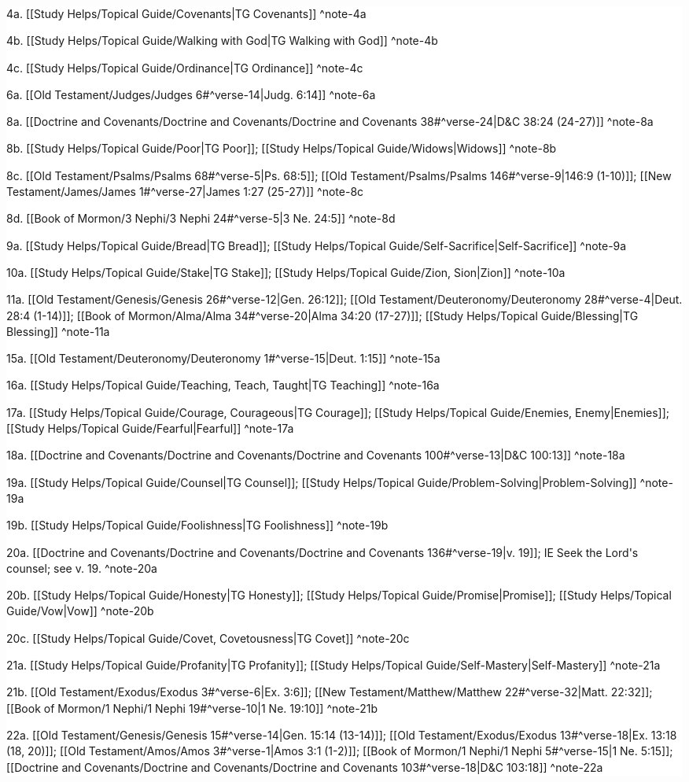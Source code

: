 4a. [[Study Helps/Topical Guide/Covenants|TG Covenants]] ^note-4a

4b. [[Study Helps/Topical Guide/Walking with God|TG Walking with God]] ^note-4b

4c. [[Study Helps/Topical Guide/Ordinance|TG Ordinance]] ^note-4c

6a. [[Old Testament/Judges/Judges 6#^verse-14|Judg. 6:14]] ^note-6a

8a. [[Doctrine and Covenants/Doctrine and Covenants/Doctrine and Covenants 38#^verse-24|D&C 38:24 (24-27)]] ^note-8a

8b. [[Study Helps/Topical Guide/Poor|TG Poor]]; [[Study Helps/Topical Guide/Widows|Widows]] ^note-8b

8c. [[Old Testament/Psalms/Psalms 68#^verse-5|Ps. 68:5]]; [[Old Testament/Psalms/Psalms 146#^verse-9|146:9 (1-10)]]; [[New Testament/James/James 1#^verse-27|James 1:27 (25-27)]] ^note-8c

8d. [[Book of Mormon/3 Nephi/3 Nephi 24#^verse-5|3 Ne. 24:5]] ^note-8d

9a. [[Study Helps/Topical Guide/Bread|TG Bread]]; [[Study Helps/Topical Guide/Self-Sacrifice|Self-Sacrifice]] ^note-9a

10a. [[Study Helps/Topical Guide/Stake|TG Stake]]; [[Study Helps/Topical Guide/Zion, Sion|Zion]] ^note-10a

11a. [[Old Testament/Genesis/Genesis 26#^verse-12|Gen. 26:12]]; [[Old Testament/Deuteronomy/Deuteronomy 28#^verse-4|Deut. 28:4 (1-14)]]; [[Book of Mormon/Alma/Alma 34#^verse-20|Alma 34:20 (17-27)]]; [[Study Helps/Topical Guide/Blessing|TG Blessing]] ^note-11a

15a. [[Old Testament/Deuteronomy/Deuteronomy 1#^verse-15|Deut. 1:15]] ^note-15a

16a. [[Study Helps/Topical Guide/Teaching, Teach, Taught|TG Teaching]] ^note-16a

17a. [[Study Helps/Topical Guide/Courage, Courageous|TG Courage]]; [[Study Helps/Topical Guide/Enemies, Enemy|Enemies]]; [[Study Helps/Topical Guide/Fearful|Fearful]] ^note-17a

18a. [[Doctrine and Covenants/Doctrine and Covenants/Doctrine and Covenants 100#^verse-13|D&C 100:13]] ^note-18a

19a. [[Study Helps/Topical Guide/Counsel|TG Counsel]]; [[Study Helps/Topical Guide/Problem-Solving|Problem-Solving]] ^note-19a

19b. [[Study Helps/Topical Guide/Foolishness|TG Foolishness]] ^note-19b

20a. [[Doctrine and Covenants/Doctrine and Covenants/Doctrine and Covenants 136#^verse-19|v. 19]]; IE Seek the Lord's counsel; see v. 19. ^note-20a

20b. [[Study Helps/Topical Guide/Honesty|TG Honesty]]; [[Study Helps/Topical Guide/Promise|Promise]]; [[Study Helps/Topical Guide/Vow|Vow]] ^note-20b

20c. [[Study Helps/Topical Guide/Covet, Covetousness|TG Covet]] ^note-20c

21a. [[Study Helps/Topical Guide/Profanity|TG Profanity]]; [[Study Helps/Topical Guide/Self-Mastery|Self-Mastery]] ^note-21a

21b. [[Old Testament/Exodus/Exodus 3#^verse-6|Ex. 3:6]]; [[New Testament/Matthew/Matthew 22#^verse-32|Matt. 22:32]]; [[Book of Mormon/1 Nephi/1 Nephi 19#^verse-10|1 Ne. 19:10]] ^note-21b

22a. [[Old Testament/Genesis/Genesis 15#^verse-14|Gen. 15:14 (13-14)]]; [[Old Testament/Exodus/Exodus 13#^verse-18|Ex. 13:18 (18, 20)]]; [[Old Testament/Amos/Amos 3#^verse-1|Amos 3:1 (1-2)]]; [[Book of Mormon/1 Nephi/1 Nephi 5#^verse-15|1 Ne. 5:15]]; [[Doctrine and Covenants/Doctrine and Covenants/Doctrine and Covenants 103#^verse-18|D&C 103:18]] ^note-22a
